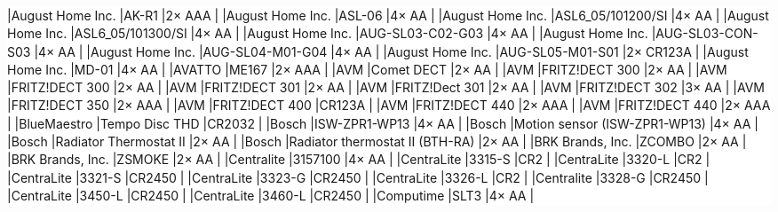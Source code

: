 |August Home Inc.                                |AK-R1                                                                      |2× AAA                    |
|August Home Inc.                                |ASL-06                                                                     |4× AA                     |
|August Home Inc.                                |ASL6_05/101200/SI                                                          |4× AA                     |
|August Home Inc.                                |ASL6_05/101300/SI                                                          |4× AA                     |
|August Home Inc.                                |AUG-SL03-C02-G03                                                           |4× AA                     |
|August Home Inc.                                |AUG-SL03-CON-S03                                                           |4× AA                     |
|August Home Inc.                                |AUG-SL04-M01-G04                                                           |4× AA                     |
|August Home Inc.                                |AUG-SL05-M01-S01                                                           |2× CR123A                 |
|August Home Inc.                                |MD-01                                                                      |4× AA                     |
|AVATTO                                          |ME167                                                                      |2× AAA                    |
|AVM                                             |Comet DECT                                                                 |2× AA                     |
|AVM                                             |FRITZ!DECT 300                                                             |2× AA                     |
|AVM                                             |FRITZ!DECT 300                                                             |2× AA                     |
|AVM                                             |FRITZ!DECT 301                                                             |2× AA                     |
|AVM                                             |FRITZ!Dect 301                                                             |2× AA                     |
|AVM                                             |FRITZ!DECT 302                                                             |3× AA                     |
|AVM                                             |FRITZ!DECT 350                                                             |2× AAA                    |
|AVM                                             |FRITZ!DECT 400                                                             |CR123A                    |
|AVM                                             |FRITZ!DECT 440                                                             |2× AAA                    |
|AVM                                             |FRITZ!DECT 440                                                             |2× AAA                    |
|BlueMaestro                                     |Tempo Disc THD                                                             |CR2032                    |
|Bosch                                           |ISW-ZPR1-WP13                                                              |4× AA                     |
|Bosch                                           |Motion sensor (ISW-ZPR1-WP13)                                              |4× AA                     |
|Bosch                                           |Radiator Thermostat II                                                     |2× AA                     |
|Bosch                                           |Radiator thermostat II (BTH-RA)                                            |2× AA                     |
|BRK Brands, Inc.                                |ZCOMBO                                                                     |2× AA                     |
|BRK Brands, Inc.                                |ZSMOKE                                                                     |2× AA                     |
|Centralite                                      |3157100                                                                    |4× AA                     |
|CentraLite                                      |3315-S                                                                     |CR2                       |
|CentraLite                                      |3320-L                                                                     |CR2                       |
|CentraLite                                      |3321-S                                                                     |CR2450                    |
|CentraLite                                      |3323-G                                                                     |CR2450                    |
|CentraLite                                      |3326-L                                                                     |CR2                       |
|Centralite                                      |3328-G                                                                     |CR2450                    |
|CentraLite                                      |3450-L                                                                     |CR2450                    |
|CentraLite                                      |3460-L                                                                     |CR2450                    |
|Computime                                       |SLT3                                                                       |4× AA                     |